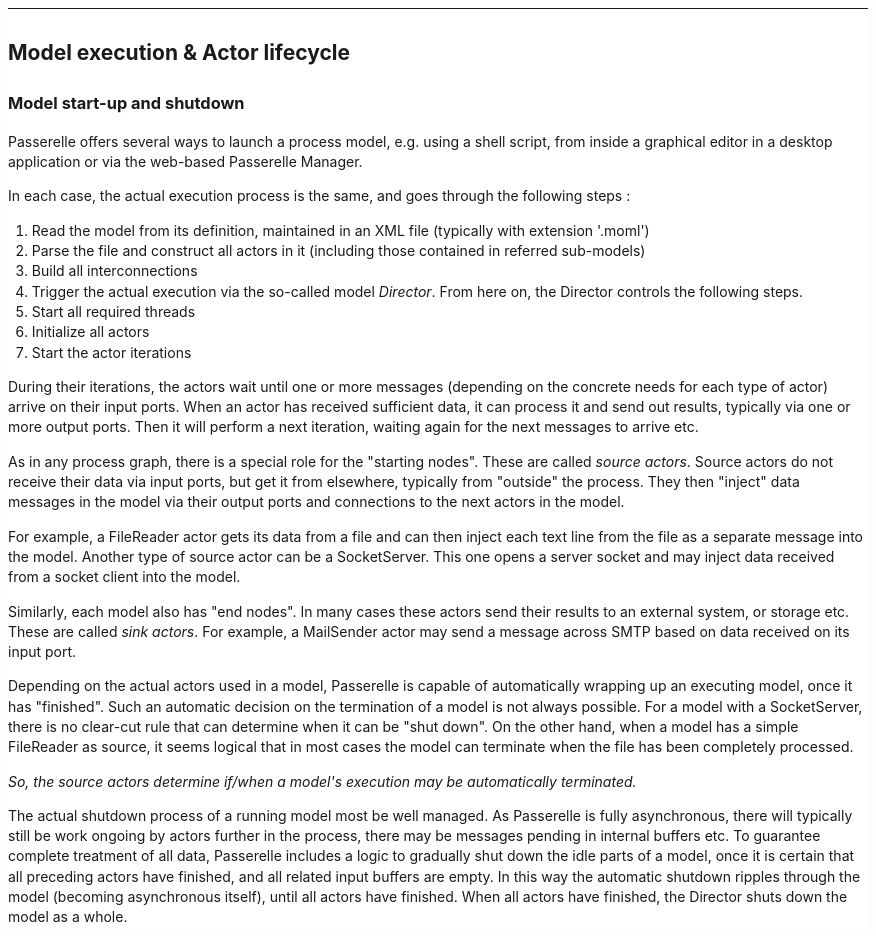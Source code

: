 
---

## Model execution & Actor lifecycle ##

### Model start-up and shutdown ###
Passerelle offers several ways to launch a process model, e.g. using a shell script, from inside a graphical editor in a desktop application or via the web-based Passerelle Manager.

In each case, the actual execution process is the same, and goes through the following steps :
  1. Read the model from its definition, maintained in an XML file (typically with extension '.moml')
  1. Parse the file and construct all actors in it (including those contained in referred sub-models)
  1. Build all interconnections
  1. Trigger the actual execution via the so-called model _Director_. From here on, the Director controls the following steps.
  1. Start all required threads
  1. Initialize all actors
  1. Start the actor iterations

During their iterations, the actors wait until one or more messages (depending on the concrete needs for each type of actor) arrive on their input ports. When an actor has received sufficient data, it can process it and send out results, typically via one or more output ports. Then it will perform a next iteration, waiting again for the next messages to arrive etc.

As in any process graph, there is a special role for the "starting nodes". These are called _source actors_. Source actors do not receive their data via input ports, but get it from elsewhere, typically from "outside" the process. They then "inject" data messages in the model via their output ports and connections to the next actors in the model.

For example, a FileReader actor gets its data from a file and can then inject each text line from the file as a separate message into the model. Another type of source actor can be a SocketServer. This one opens a server socket and may inject data received from a socket client into the model.

Similarly, each model also has "end nodes". In many cases these actors send their results to an external system, or storage etc. These are called _sink actors_. For example, a MailSender actor may send a message across SMTP based on data received on its input port.

Depending on the actual actors used in a model, Passerelle is capable of automatically wrapping up an executing model, once it has "finished". Such an automatic decision on the termination of a model is not always possible. For a model with a SocketServer, there is no clear-cut rule that can determine when it can be "shut down". On the other hand, when a model has a simple FileReader as source, it seems logical that in most cases the model can terminate when the file has been completely processed.

_So, the source actors determine if/when a model's execution may be automatically terminated._

The actual shutdown process of a running model most be well managed. As Passerelle is fully asynchronous, there will typically still be work ongoing by actors further in the process, there may be messages pending in internal buffers etc. To guarantee complete treatment of all data, Passerelle includes a logic to gradually shut down the idle parts of a model, once it is certain that all preceding actors have finished, and all related input buffers are empty. In this way the automatic shutdown ripples through the model (becoming asynchronous itself), until all actors have finished. When all actors have finished, the Director shuts down the model as a whole.
